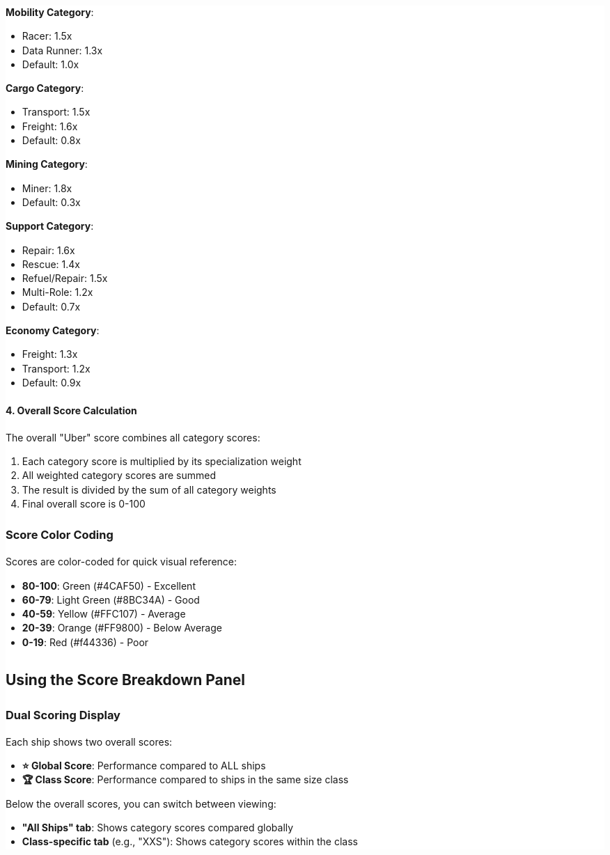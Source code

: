 **Mobility Category**:
- Racer: 1.5x
- Data Runner: 1.3x
- Default: 1.0x

**Cargo Category**:
- Transport: 1.5x
- Freight: 1.6x
- Default: 0.8x

**Mining Category**:
- Miner: 1.8x
- Default: 0.3x

**Support Category**:
- Repair: 1.6x
- Rescue: 1.4x
- Refuel/Repair: 1.5x
- Multi-Role: 1.2x
- Default: 0.7x

**Economy Category**:
- Freight: 1.3x
- Transport: 1.2x
- Default: 0.9x

#### 4. Overall Score Calculation
The overall "Uber" score combines all category scores:
1. Each category score is multiplied by its specialization weight
2. All weighted category scores are summed
3. The result is divided by the sum of all category weights
4. Final overall score is 0-100

### Score Color Coding

Scores are color-coded for quick visual reference:
- **80-100**: Green (#4CAF50) - Excellent
- **60-79**: Light Green (#8BC34A) - Good
- **40-59**: Yellow (#FFC107) - Average
- **20-39**: Orange (#FF9800) - Below Average
- **0-19**: Red (#f44336) - Poor

## Using the Score Breakdown Panel

### Dual Scoring Display

Each ship shows two overall scores:
- **⭐ Global Score**: Performance compared to ALL ships
- **🏆 Class Score**: Performance compared to ships in the same size class

Below the overall scores, you can switch between viewing:
- **"All Ships" tab**: Shows category scores compared globally
- **Class-specific tab** (e.g., "XXS"): Shows category scores within the class
